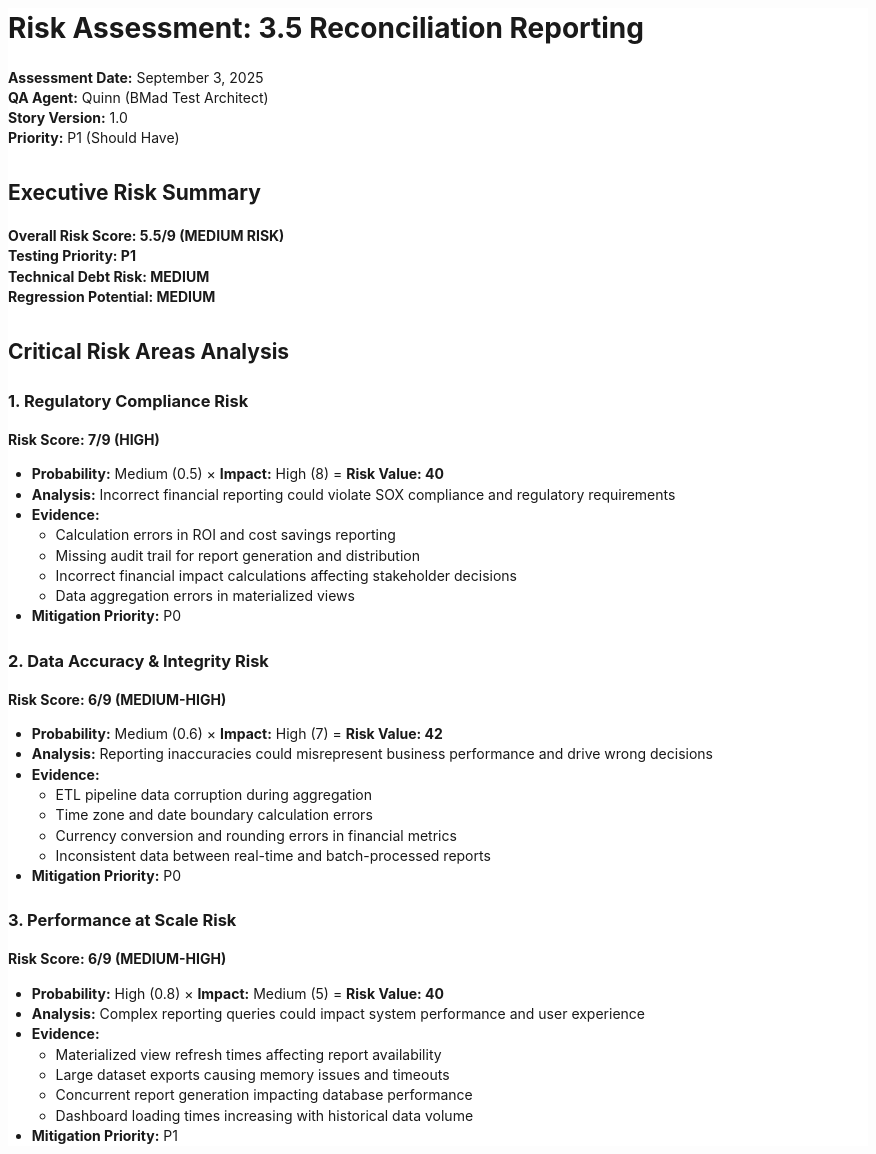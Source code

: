 # Risk Assessment: 3.5 Reconciliation Reporting
**Assessment Date:** September 3, 2025  
**QA Agent:** Quinn (BMad Test Architect)  
**Story Version:** 1.0  
**Priority:** P1 (Should Have)

## Executive Risk Summary
**Overall Risk Score: 5.5/9 (MEDIUM RISK)**  
**Testing Priority: P1**  
**Technical Debt Risk: MEDIUM**  
**Regression Potential: MEDIUM**

## Critical Risk Areas Analysis

### 1. Regulatory Compliance Risk
**Risk Score: 7/9 (HIGH)**
- **Probability:** Medium (0.5) × **Impact:** High (8) = **Risk Value: 40**
- **Analysis:** Incorrect financial reporting could violate SOX compliance and regulatory requirements
- **Evidence:** 
  - Calculation errors in ROI and cost savings reporting
  - Missing audit trail for report generation and distribution
  - Incorrect financial impact calculations affecting stakeholder decisions
  - Data aggregation errors in materialized views
- **Mitigation Priority:** P0

### 2. Data Accuracy & Integrity Risk  
**Risk Score: 6/9 (MEDIUM-HIGH)**
- **Probability:** Medium (0.6) × **Impact:** High (7) = **Risk Value: 42**
- **Analysis:** Reporting inaccuracies could misrepresent business performance and drive wrong decisions
- **Evidence:**
  - ETL pipeline data corruption during aggregation
  - Time zone and date boundary calculation errors
  - Currency conversion and rounding errors in financial metrics
  - Inconsistent data between real-time and batch-processed reports
- **Mitigation Priority:** P0

### 3. Performance at Scale Risk
**Risk Score: 6/9 (MEDIUM-HIGH)**  
- **Probability:** High (0.8) × **Impact:** Medium (5) = **Risk Value: 40**
- **Analysis:** Complex reporting queries could impact system performance and user experience
- **Evidence:**
  - Materialized view refresh times affecting report availability
  - Large dataset exports causing memory issues and timeouts
  - Concurrent report generation impacting database performance
  - Dashboard loading times increasing with historical data volume
- **Mitigation Priority:** P1
